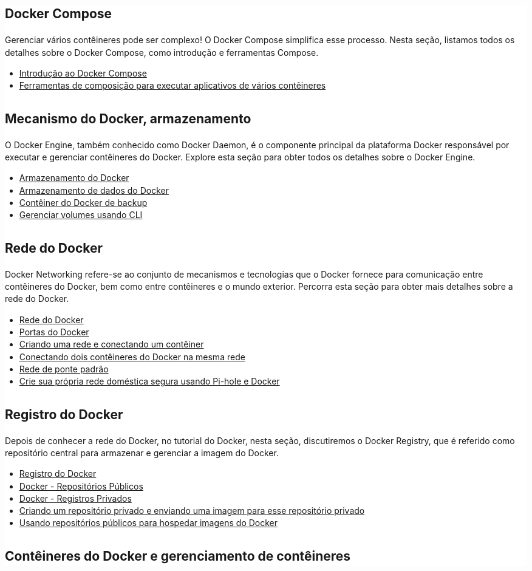 ## Docker Compose

Gerenciar vários contêineres pode ser complexo! O Docker Compose simplifica esse processo. Nesta seção, listamos todos os detalhes sobre o Docker Compose, como introdução e ferramentas Compose.

- [Introdução ao Docker Compose](https://www.geeksforgeeks.org/docker-compose/)
- [Ferramentas de composição para executar aplicativos de vários contêineres](https://www.geeksforgeeks.org/docker-compose-tool-to-run-multi-container-applications/)

## Mecanismo do Docker, armazenamento

O Docker Engine, também conhecido como Docker Daemon, é o componente principal da plataforma Docker responsável por executar e gerenciar contêineres do Docker. Explore esta seção para obter todos os detalhes sobre o Docker Engine.

- [Armazenamento do Docker](https://www.geeksforgeeks.org/data-storage-in-docker/)
- [Armazenamento de dados do Docker](https://www.geeksforgeeks.org/data-storage-in-docker/)
- [Contêiner do Docker de backup](https://www.geeksforgeeks.org/backing-up-a-docker-container/)
- [Gerenciar volumes usando CLI](https://www.geeksforgeeks.org/using-cli-to-manage-docker-volumes/)

## Rede do Docker

Docker Networking refere-se ao conjunto de mecanismos e tecnologias que o Docker fornece para comunicação entre contêineres do Docker, bem como entre contêineres e o mundo exterior. Percorra esta seção para obter mais detalhes sobre a rede do Docker.

- [Rede do Docker](https://www.geeksforgeeks.org/basics-of-docker-networking/)
- [Portas do Docker](https://www.geeksforgeeks.org/docker-managing-ports/)
- [Criando uma rede e conectando um contêiner](https://www.geeksforgeeks.org/creating-a-network-in-docker-and-connecting-a-container-to-that-network/)
- [Conectando dois contêineres do Docker na mesma rede](https://www.geeksforgeeks.org/connecting-two-docker-containers-over-the-same-network/)
- [Rede de ponte padrão](https://www.geeksforgeeks.org/how-to-use-docker-default-bridge-networking/)
- [Crie sua própria rede doméstica segura usando Pi-hole e Docker](https://www.geeksforgeeks.org/create-your-own-secure-home-network-using-pi-hole-and-docker/)

## Registro do Docker

Depois de conhecer a rede do Docker, no tutorial do Docker, nesta seção, discutiremos o Docker Registry, que é referido como repositório central para armazenar e gerenciar a imagem do Docker.

- [Registro do Docker](https://www.geeksforgeeks.org/what-is-docker-registry/)
- [Docker - Repositórios Públicos](https://www.geeksforgeeks.org/docker-using-public-repositories-to-host-docker-images/)
- [Docker - Registros Privados](https://www.geeksforgeeks.org/docker-private-registries/)
- [Criando um repositório privado e enviando uma imagem para esse repositório privado](https://www.geeksforgeeks.org/creating-a-private-repository-and-push-an-image-to-that-private-repository/)
- [Usando repositórios públicos para hospedar imagens do Docker](https://www.geeksforgeeks.org/docker-using-public-repositories-to-host-docker-images/)

## Contêineres do Docker e gerenciamento de contêineres
